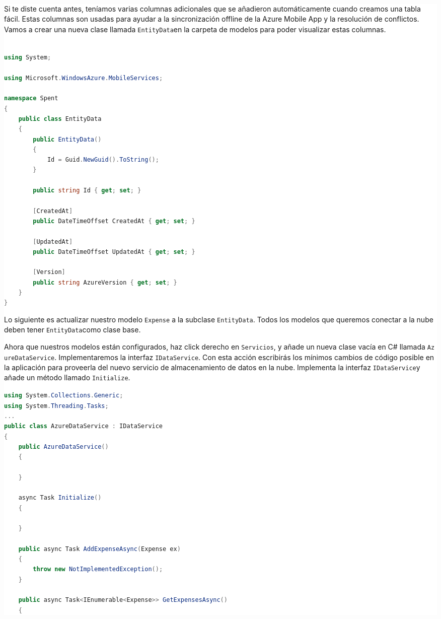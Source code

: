 Si te diste cuenta antes, teníamos varias columnas adicionales que se añadieron automáticamente cuando creamos una tabla fácil. Estas columnas son usadas para ayudar a la sincronización offline de la Azure Mobile App y la resolución de conflictos. Vamos a crear una nueva clase llamada `EntityData`en la carpeta de modelos para poder visualizar estas columnas.

```csharp

using System;

using Microsoft.WindowsAzure.MobileServices;

namespace Spent
{
	public class EntityData
	{
		public EntityData()
		{
			Id = Guid.NewGuid().ToString();
		}

		public string Id { get; set; }

		[CreatedAt]
		public DateTimeOffset CreatedAt { get; set; }

		[UpdatedAt]
		public DateTimeOffset UpdatedAt { get; set; }

		[Version]
		public string AzureVersion { get; set; }
	}
}
```

Lo siguiente es actualizar nuestro modelo `Expense` a la subclase `EntityData`. Todos los modelos que queremos conectar a la nube deben tener `EntityData`como clase base.

Ahora que nuestros modelos están configurados, haz click derecho en `Servicios`, y añade un nueva clase vacía en C# llamada `AzureDataService`. Implementaremos la interfaz `IDataService`. Con esta acción escribirás los mínimos cambios de código posible en la aplicación para proveerla del nuevo servicio de almacenamiento de datos en la nube. Implementa la interfaz `IDataService`y añade un método llamado `Initialize`.

```csharp
using System.Collections.Generic;
using System.Threading.Tasks;
...
public class AzureDataService : IDataService
{
	public AzureDataService()
	{

	}

	async Task Initialize()
	{

	}

	public async Task AddExpenseAsync(Expense ex)
	{
		throw new NotImplementedException();
	}

	public async Task<IEnumerable<Expense>> GetExpensesAsync()
	{
```